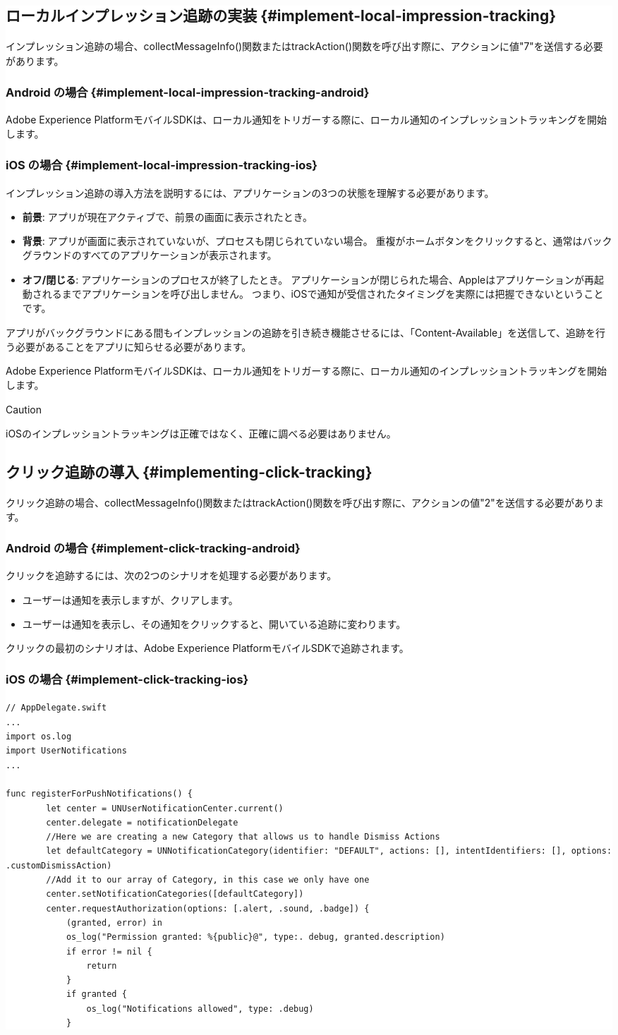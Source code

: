 ## ローカルインプレッション追跡の実装 {#implement-local-impression-tracking}

インプレッション追跡の場合、collectMessageInfo()関数またはtrackAction()関数を呼び出す際に、アクションに値&quot;7&quot;を送信する必要があります。

### Android の場合 {#implement-local-impression-tracking-android}

Adobe Experience PlatformモバイルSDKは、ローカル通知をトリガーする際に、ローカル通知のインプレッショントラッキングを開始します。

### iOS の場合 {#implement-local-impression-tracking-ios}

インプレッション追跡の導入方法を説明するには、アプリケーションの3つの状態を理解する必要があります。

* **前景**: アプリが現在アクティブで、前景の画面に表示されたとき。

* **背景**: アプリが画面に表示されていないが、プロセスも閉じられていない場合。 重複がホームボタンをクリックすると、通常はバックグラウンドのすべてのアプリケーションが表示されます。

* **オフ/閉じる**: アプリケーションのプロセスが終了したとき。 アプリケーションが閉じられた場合、Appleはアプリケーションが再起動されるまでアプリケーションを呼び出しません。 つまり、iOSで通知が受信されたタイミングを実際には把握できないということです。

アプリがバックグラウンドにある間もインプレッションの追跡を引き続き機能させるには、「Content-Available」を送信して、追跡を行う必要があることをアプリに知らせる必要があります。

Adobe Experience PlatformモバイルSDKは、ローカル通知をトリガーする際に、ローカル通知のインプレッショントラッキングを開始します。

>[!CAUTION]
>
>iOSのインプレッショントラッキングは正確ではなく、正確に調べる必要はありません。

## クリック追跡の導入 {#implementing-click-tracking}

クリック追跡の場合、collectMessageInfo()関数またはtrackAction()関数を呼び出す際に、アクションの値&quot;2&quot;を送信する必要があります。

### Android の場合 {#implement-click-tracking-android}

クリックを追跡するには、次の2つのシナリオを処理する必要があります。

* ユーザーは通知を表示しますが、クリアします。

* ユーザーは通知を表示し、その通知をクリックすると、開いている追跡に変わります。

クリックの最初のシナリオは、Adobe Experience PlatformモバイルSDKで追跡されます。

### iOS の場合 {#implement-click-tracking-ios}

```
// AppDelegate.swift
...
import os.log
import UserNotifications
...
  
func registerForPushNotifications() {
        let center = UNUserNotificationCenter.current()
        center.delegate = notificationDelegate
        //Here we are creating a new Category that allows us to handle Dismiss Actions
        let defaultCategory = UNNotificationCategory(identifier: "DEFAULT", actions: [], intentIdentifiers: [], options: .customDismissAction)
        //Add it to our array of Category, in this case we only have one
        center.setNotificationCategories([defaultCategory])
        center.requestAuthorization(options: [.alert, .sound, .badge]) {
            (granted, error) in
            os_log("Permission granted: %{public}@", type:. debug, granted.description)
            if error != nil {
                return
            }
            if granted {
                os_log("Notifications allowed", type: .debug)
            }
```